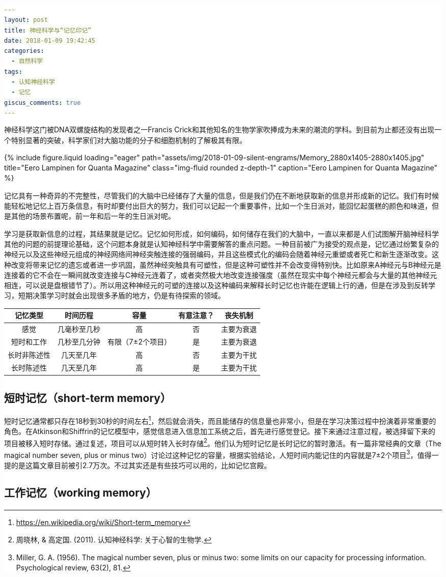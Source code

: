 ```yaml
---
layout: post
title: 神经科学与“记忆印记”
date: 2018-01-09 19:42:45
categories:
  - 自然科学
tags:
  - 认知神经科学
  - 记忆
giscus_comments: true
---
```


神经科学这门被DNA双螺旋结构的发现者之一Francis Crick和其他知名的生物学家吹捧成为未来的潮流的学科。到目前为止都还没有出现一个特别显著的突破，科学家们对大脑功能的分子和细胞机制的了解极其有限。

<div class="row">
    <div class="col-sm mt-3 mt-md-0">
        {% include figure.liquid loading="eager" path="assets/img/2018-01-09-silent-engrams/Memory_2880x1405-2880x1405.jpg" title="Eero Lampinen for Quanta Magazine" class="img-fluid rounded z-depth-1" caption="Eero Lampinen for Quanta Magazine" %}
    </div>
</div>


记忆具有一种奇异的不完整性，尽管我们的大脑中已经储存了大量的信息，但是我们仍在不断地获取新的信息并形成新的记忆。我们有时候能轻松地记忆上百万条信息，有时却要付出巨大的努力，我们可以记起一个重要事件，比如一个生日派对，能回忆起蛋糕的颜色和味道，但是其他的场景布置呢，前一年和后一年的生日派对呢。

学习是获取新信息的过程，其结果就是记忆。记忆如何形成，如何编码，如何储存在我们的大脑中，一直以来都是人们试图解开脑神经科学其他的问题的前提理论基础，这个问题本身就是认知神经科学中需要解答的重点问题。一种目前被广为接受的观点是，记忆通过纷繁复杂的神经元以及这些神经元组成的神经网络间神经突触连接的强弱编码，并且这些模式化的编码会随着神经元重塑或者死亡和新生逐渐改变。这种改变将带来记忆的遗忘或者进一步巩固，虽然神经突触具有可塑性，但是这种可塑性并不会改变得特别快。比如原来A神经元与B神经元是连接着的它不会在一瞬间就改变连接与C神经元连着了，或者突然极大地改变连接强度（虽然在现实中每个神经元都会与大量的其他神经元相连，可以说是盘根错节了）。所以用这种神经元的可塑的连接以及这种编码来解释长时记忆也许能在逻辑上行的通，但是在涉及到反转学习，短期决策学习时就会出现很多矛盾的地方，仍是有待探索的领域。

|   记忆类型   |   时间历程   |       容量        | 有意注意？ |  丧失机制  |
| :----------: | :----------: | :---------------: | :--------: | :--------: |
|     感觉     | 几毫秒至几秒 |        高         |     否     | 主要为衰退 |
|  短时和工作  | 几秒至几分钟 | 有限（7±2个项目） |     是     | 主要为衰退 |
| 长时非陈述性 |  几天至几年  |        高         |     否     | 主要为干扰 |
|  长时陈述性  |  几天至几年  |        高         |     是     | 主要为干扰 |

## 短时记忆（short-term memory）

短时记忆通常都只存在18秒到30秒的时间左右[^5]，然后就会消失，而且能储存的信息量也非常小，但是在学习决策过程中扮演着非常重要的角色。在Atkinson和Shiffrin的记忆模型中，感觉信息进入信息加工系统之后，首先进行感觉登记。接下来通过注意过程，被选择留下来的项目被移入短时存储。通过复述，项目可以从短时转入长时存储[^6]。他们认为短时记忆是长时记忆的暂时激活。有一篇非常经典的文章（The magical number seven, plus or minus two）讨论过这种记忆的容量，根据实验结论，人短时间内能记住的内容就是7±2个项目[^7]，值得一提的是这篇文章目前被引2.7万次。不过其实还是有些技巧可以用的，比如记忆宫殿。

## 工作记忆（working memory）


[^1]: Baddeley, Alan D.; Hitch, Graham (1974). Gordon H. Bower, ed. Working Memory. The psychology of learning and motivation. 2. Academic Press. pp. 47–89.
[^2]: <https://www.quantamagazine.org/light-triggered-genes-reveal-the-hidden-workings-of-memory-20171214?=1k>
[^3]: <https://zh.wikipedia.org/wiki/%E6%B5%B7%E9%A9%AC%E4%BD%93>
[^4]: Stachenfeld, Kimberly Lauren, Matthew M. Botvinick, and Samuel J. Gershman. "The hippocampus as a predictive map." bioRxiv (2017): 097170.
[^5]: <https://en.wikipedia.org/wiki/Short-term_memory>
[^6]: 周晓林, & 高定国. (2011). 认知神经科学: 关于心智的生物学.
[^7]: Miller, G. A. (1956). The magical number seven, plus or minus two: some limits on our capacity for processing information. Psychological review, 63(2), 81.
[^8]: <https://en.wikipedia.org/wiki/Optogenetics>